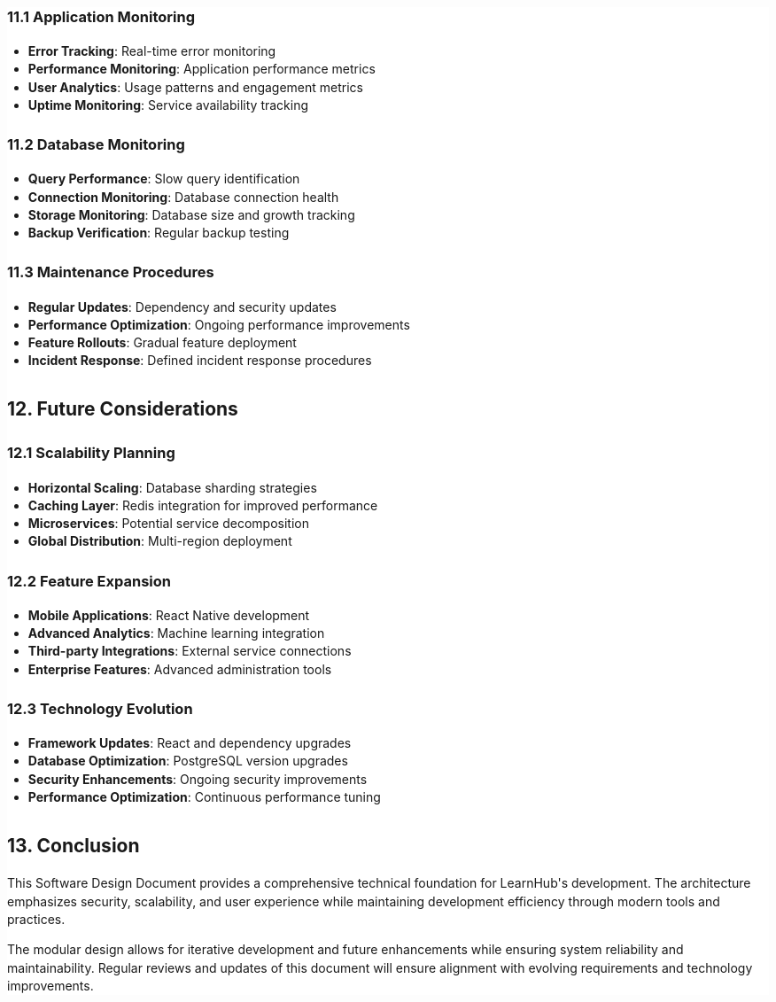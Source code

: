 ### 11.1 Application Monitoring
- **Error Tracking**: Real-time error monitoring
- **Performance Monitoring**: Application performance metrics
- **User Analytics**: Usage patterns and engagement metrics
- **Uptime Monitoring**: Service availability tracking

### 11.2 Database Monitoring
- **Query Performance**: Slow query identification
- **Connection Monitoring**: Database connection health
- **Storage Monitoring**: Database size and growth tracking
- **Backup Verification**: Regular backup testing

### 11.3 Maintenance Procedures
- **Regular Updates**: Dependency and security updates
- **Performance Optimization**: Ongoing performance improvements
- **Feature Rollouts**: Gradual feature deployment
- **Incident Response**: Defined incident response procedures

## 12. Future Considerations

### 12.1 Scalability Planning
- **Horizontal Scaling**: Database sharding strategies
- **Caching Layer**: Redis integration for improved performance
- **Microservices**: Potential service decomposition
- **Global Distribution**: Multi-region deployment

### 12.2 Feature Expansion
- **Mobile Applications**: React Native development
- **Advanced Analytics**: Machine learning integration
- **Third-party Integrations**: External service connections
- **Enterprise Features**: Advanced administration tools

### 12.3 Technology Evolution
- **Framework Updates**: React and dependency upgrades
- **Database Optimization**: PostgreSQL version upgrades
- **Security Enhancements**: Ongoing security improvements
- **Performance Optimization**: Continuous performance tuning

## 13. Conclusion

This Software Design Document provides a comprehensive technical foundation for LearnHub's development. The architecture emphasizes security, scalability, and user experience while maintaining development efficiency through modern tools and practices.

The modular design allows for iterative development and future enhancements while ensuring system reliability and maintainability. Regular reviews and updates of this document will ensure alignment with evolving requirements and technology improvements.